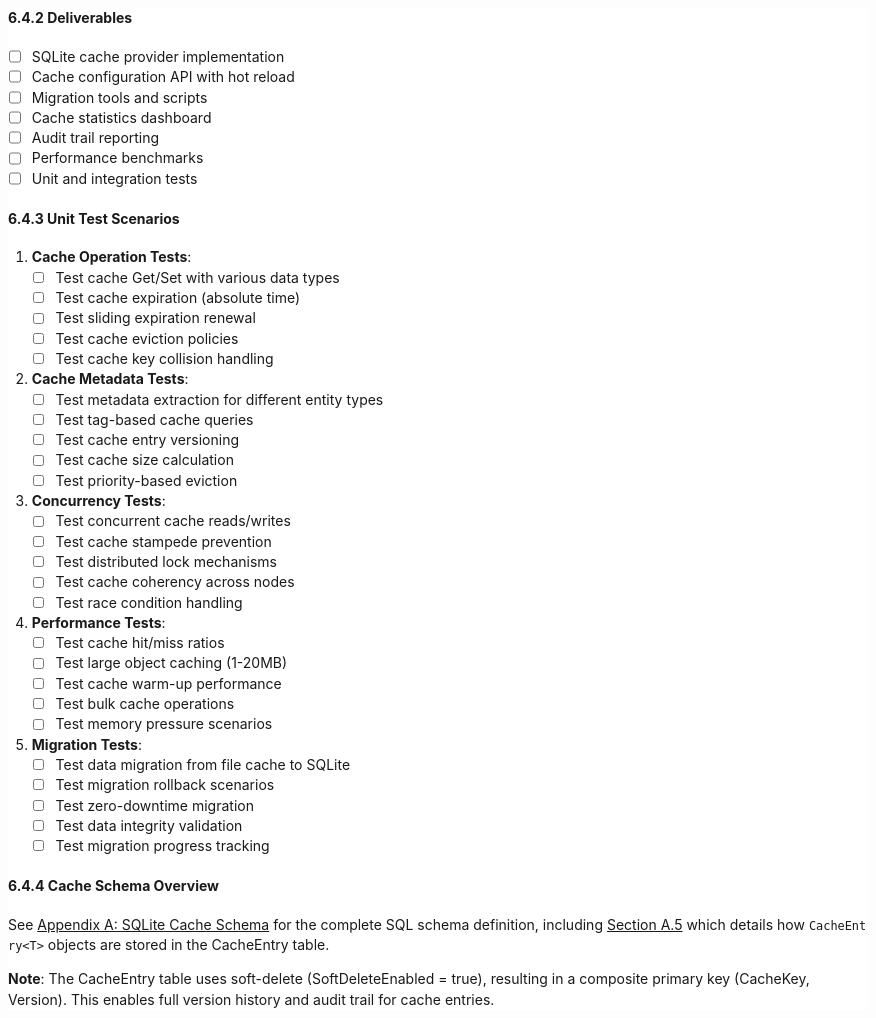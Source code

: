 #### 6.4.2 Deliverables
- [ ] SQLite cache provider implementation
- [ ] Cache configuration API with hot reload
- [ ] Migration tools and scripts
- [ ] Cache statistics dashboard
- [ ] Audit trail reporting
- [ ] Performance benchmarks
- [ ] Unit and integration tests

#### 6.4.3 Unit Test Scenarios
1. **Cache Operation Tests**:
   - [ ] Test cache Get/Set with various data types
   - [ ] Test cache expiration (absolute time)
   - [ ] Test sliding expiration renewal
   - [ ] Test cache eviction policies
   - [ ] Test cache key collision handling

2. **Cache Metadata Tests**:
   - [ ] Test metadata extraction for different entity types
   - [ ] Test tag-based cache queries
   - [ ] Test cache entry versioning
   - [ ] Test cache size calculation
   - [ ] Test priority-based eviction

3. **Concurrency Tests**:
   - [ ] Test concurrent cache reads/writes
   - [ ] Test cache stampede prevention
   - [ ] Test distributed lock mechanisms
   - [ ] Test cache coherency across nodes
   - [ ] Test race condition handling

4. **Performance Tests**:
   - [ ] Test cache hit/miss ratios
   - [ ] Test large object caching (1-20MB)
   - [ ] Test cache warm-up performance
   - [ ] Test bulk cache operations
   - [ ] Test memory pressure scenarios

5. **Migration Tests**:
   - [ ] Test data migration from file cache to SQLite
   - [ ] Test migration rollback scenarios
   - [ ] Test zero-downtime migration
   - [ ] Test data integrity validation
   - [ ] Test migration progress tracking

#### 6.4.4 Cache Schema Overview

See [Appendix A: SQLite Cache Schema](persistence_appendix_a_sqlite_cache_schema.md) for the complete SQL schema definition, including [Section A.5](persistence_appendix_a_sqlite_cache_schema.md#a5-cacheentryt-storage-details) which details how `CacheEntry<T>` objects are stored in the CacheEntry table.

**Note**: The CacheEntry table uses soft-delete (SoftDeleteEnabled = true), resulting in a composite primary key (CacheKey, Version). This enables full version history and audit trail for cache entries.
